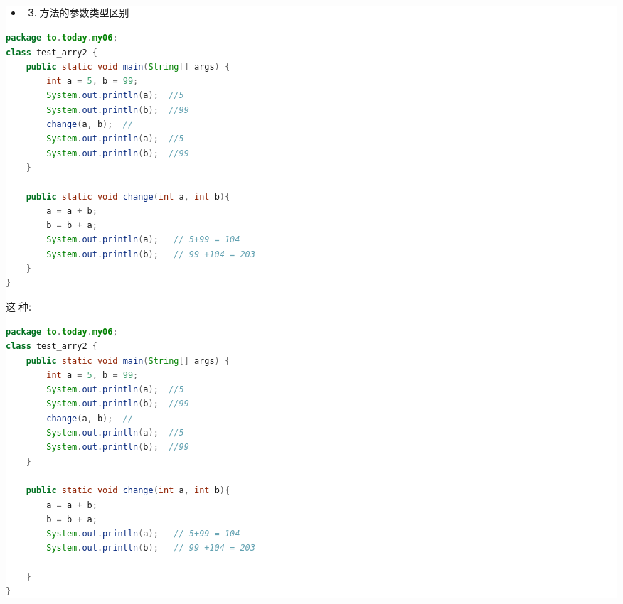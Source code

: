 * 3. 方法的参数类型区别
```Java
package to.today.my06;
class test_arry2 {
    public static void main(String[] args) {
        int a = 5, b = 99;
        System.out.println(a);  //5
        System.out.println(b);  //99
        change(a, b);  //
        System.out.println(a);  //5
        System.out.println(b);  //99
    }

    public static void change(int a, int b){
        a = a + b;
        b = b + a;
        System.out.println(a);   // 5+99 = 104
        System.out.println(b);   // 99 +104 = 203
    }
}
```
这 种:  
```Java
package to.today.my06;
class test_arry2 {
    public static void main(String[] args) {
        int a = 5, b = 99;
        System.out.println(a);  //5
        System.out.println(b);  //99
        change(a, b);  //
        System.out.println(a);  //5
        System.out.println(b);  //99
    }

    public static void change(int a, int b){
        a = a + b;
        b = b + a;
        System.out.println(a);   // 5+99 = 104
        System.out.println(b);   // 99 +104 = 203

    }
}
```
